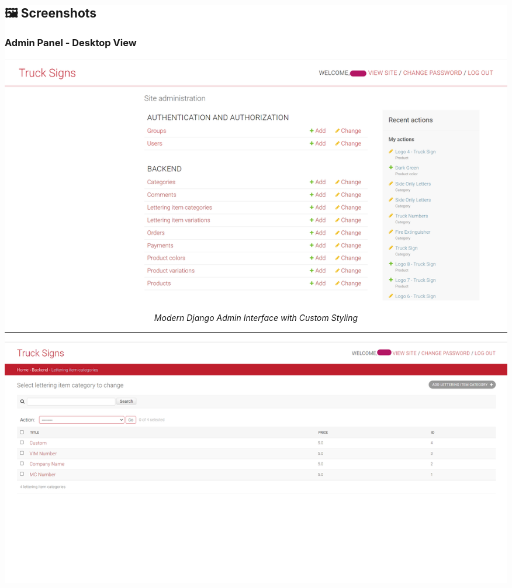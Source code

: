 ## 🖼️ **Screenshots**

### **Admin Panel - Desktop View**

<div align="center">

![Admin Panel Desktop](./screenshots/Admin_Panel_View.png)

*Modern Django Admin Interface with Custom Styling*

</div>

---

<div align="center">

![Admin Panel Products](./screenshots/Admin_Panel_View_2.png)
